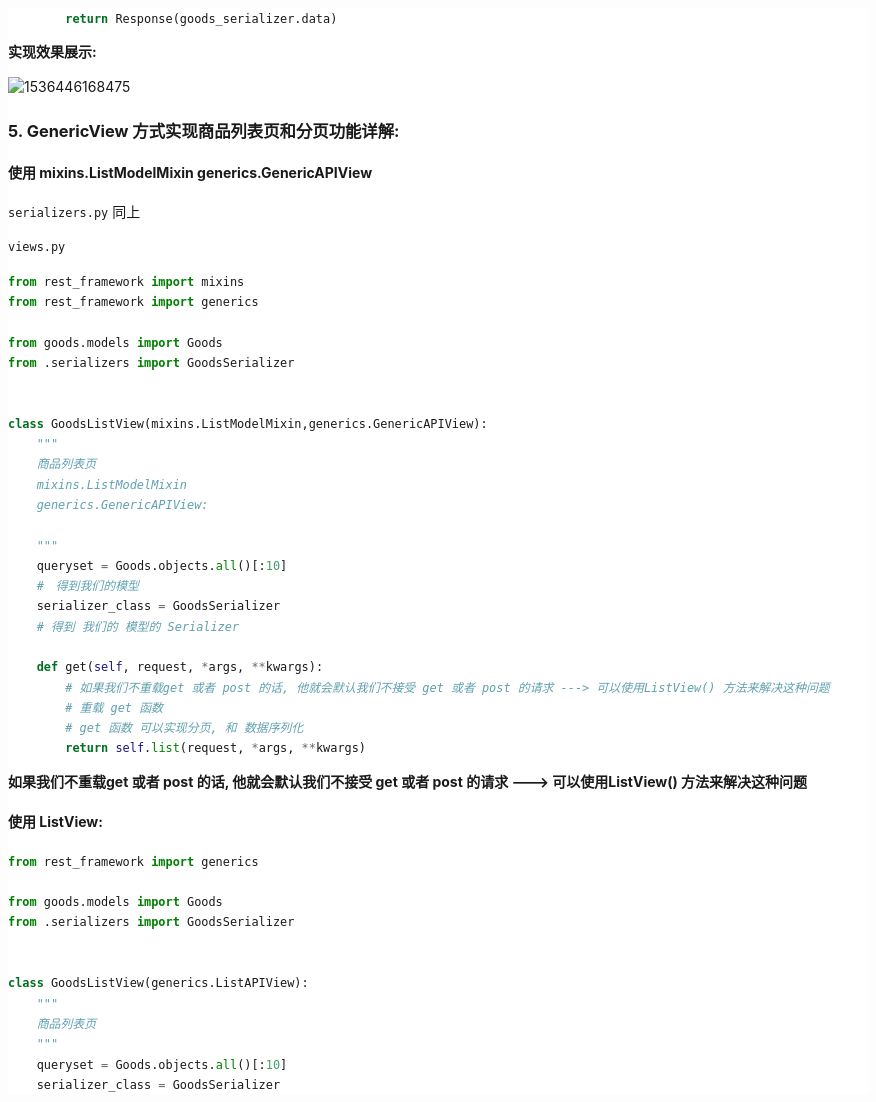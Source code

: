 ```python
        return Response(goods_serializer.data)
```

**实现效果展示:**

![1536446168475](C:\Users\Administrator\AppData\Local\Temp\1536446168475.png)

### 5. GenericView 方式实现商品列表页和分页功能详解:

#### 使用 mixins.ListModelMixin generics.GenericAPIView

`serializers.py` 同上

`views.py`

```python
from rest_framework import mixins
from rest_framework import generics

from goods.models import Goods
from .serializers import GoodsSerializer


class GoodsListView(mixins.ListModelMixin,generics.GenericAPIView):
    """
    商品列表页
    mixins.ListModelMixin
    generics.GenericAPIView:

    """
    queryset = Goods.objects.all()[:10]
    #　得到我们的模型
    serializer_class = GoodsSerializer
    # 得到 我们的 模型的 Serializer
    
    def get(self, request, *args, **kwargs):
        # 如果我们不重载get 或者 post 的话, 他就会默认我们不接受 get 或者 post 的请求 ---> 可以使用ListView() 方法来解决这种问题
        # 重载 get 函数
        # get 函数 可以实现分页, 和 数据序列化
        return self.list(request, *args, **kwargs)
```

**如果我们不重载get 或者 post 的话, 他就会默认我们不接受 get 或者 post 的请求 ---> 可以使用ListView() 方法来解决这种问题**

#### **使用 ListView:**

```python
from rest_framework import generics

from goods.models import Goods
from .serializers import GoodsSerializer


class GoodsListView(generics.ListAPIView):
    """
    商品列表页
    """
    queryset = Goods.objects.all()[:10]
    serializer_class = GoodsSerializer
```
